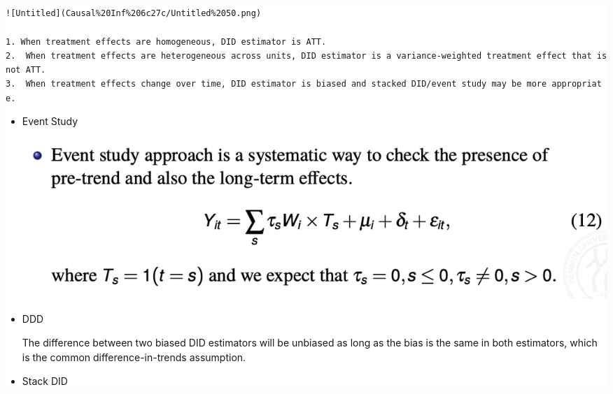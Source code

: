     ![Untitled](Causal%20Inf%206c27c/Untitled%2050.png)
    
    1. When treatment effects are homogeneous, DID estimator is ATT.
    2.  When treatment effects are heterogeneous across units, DID estimator is a variance-weighted treatment effect that is not ATT.
    3.  When treatment effects change over time, DID estimator is biased and stacked DID/event study may be more appropriate.
    
- Event Study
    
    ![Untitled](Causal%20Inf%206c27c/Untitled%2051.png)
    
- DDD
    
    The difference between two biased DID estimators will be unbiased as long as the bias is the same in both estimators, which is the common difference-in-trends assumption.
    
- Stack DID